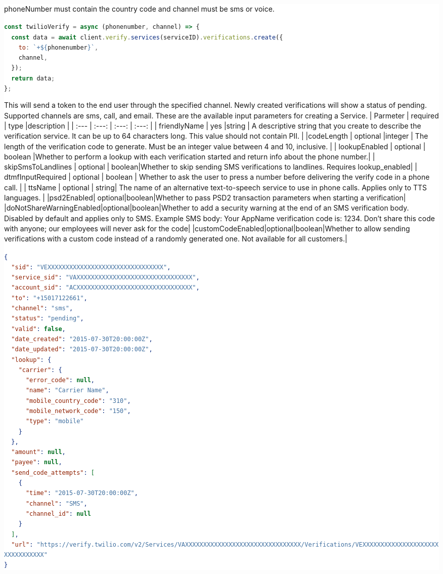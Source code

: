 phoneNumber must contain the country code and channel must be sms or voice. 

```js
const twilioVerify = async (phonenumber, channel) => {
  const data = await client.verify.services(serviceID).verifications.create({
    to: `+${phonenumber}`,
    channel,
  });
  return data;
};
```
This will send a token to the end user through the specified channel. Newly created verifications will show a status of pending. Supported channels are sms, call, and email.
    These are the available input parameters for creating a Service.
| Parmeter | required | type |description |
| :---         |     :---:      |      :---:      |     :---: |
| friendlyName   | yes |string    | A descriptive string that you create to describe the verification service. It can be up to 64 characters long. This value should not contain PII.    |
|codeLength     | optional |integer     | The length of the verification code to generate. Must be an integer value between 4 and 10, inclusive.     |
|   lookupEnabled |  optional  |  boolean    |Whether to perform a lookup with each verification started and return info about the phone number.|
|    skipSmsToLandlines         |   optional             |   boolean|Whether to skip sending SMS verifications to landlines. Requires lookup_enabled|
|     dtmfInputRequired        |   optional |       boolean |     Whether to ask the user to press a number before delivering the verify code in a phone call. |
|       ttsName      |     optional           |      string|  The name of an alternative text-to-speech service to use in phone calls. Applies only to TTS languages.    |
|psd2Enabled| optional|boolean|Whether to pass PSD2 transaction parameters when starting a verification|
|doNotShareWarningEnabled|optional|boolean|Whether to add a security warning at the end of an SMS verification body. Disabled by default and applies only to SMS. Example SMS body: Your AppName verification code is: 1234. Don’t share this code with anyone; our employees will never ask for the code|
|customCodeEnabled|optional|boolean|Whether to allow sending verifications with a custom code instead of a randomly generated one. Not available for all customers.|


```json
{
  "sid": "VEXXXXXXXXXXXXXXXXXXXXXXXXXXXXXXXX",
  "service_sid": "VAXXXXXXXXXXXXXXXXXXXXXXXXXXXXXXXX",
  "account_sid": "ACXXXXXXXXXXXXXXXXXXXXXXXXXXXXXXXX",
  "to": "+15017122661",
  "channel": "sms",
  "status": "pending",
  "valid": false,
  "date_created": "2015-07-30T20:00:00Z",
  "date_updated": "2015-07-30T20:00:00Z",
  "lookup": {
    "carrier": {
      "error_code": null,
      "name": "Carrier Name",
      "mobile_country_code": "310",
      "mobile_network_code": "150",
      "type": "mobile"
    }
  },
  "amount": null,
  "payee": null,
  "send_code_attempts": [
    {
      "time": "2015-07-30T20:00:00Z",
      "channel": "SMS",
      "channel_id": null
    }
  ],
  "url": "https://verify.twilio.com/v2/Services/VAXXXXXXXXXXXXXXXXXXXXXXXXXXXXXXXX/Verifications/VEXXXXXXXXXXXXXXXXXXXXXXXXXXXXXXXX"
}
```